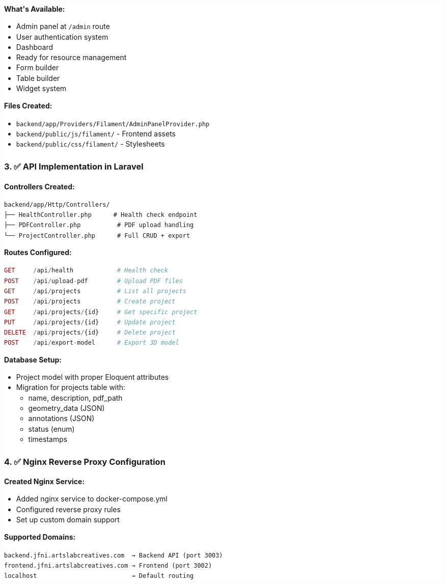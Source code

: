 **What's Available:**
- Admin panel at `/admin` route
- User authentication system
- Dashboard
- Ready for resource management
- Form builder
- Table builder
- Widget system

**Files Created:**
- `backend/app/Providers/Filament/AdminPanelProvider.php`
- `backend/public/js/filament/` - Frontend assets
- `backend/public/css/filament/` - Stylesheets

### 3. ✅ API Implementation in Laravel

**Controllers Created:**
```
backend/app/Http/Controllers/
├── HealthController.php      # Health check endpoint
├── PDFController.php          # PDF upload handling
└── ProjectController.php      # Full CRUD + export
```

**Routes Configured:**
```php
GET     /api/health            # Health check
POST    /api/upload-pdf        # Upload PDF files
GET     /api/projects          # List all projects
POST    /api/projects          # Create project
GET     /api/projects/{id}     # Get specific project
PUT     /api/projects/{id}     # Update project
DELETE  /api/projects/{id}     # Delete project
POST    /api/export-model      # Export 3D model
```

**Database Setup:**
- Project model with proper Eloquent attributes
- Migration for projects table with:
  - name, description, pdf_path
  - geometry_data (JSON)
  - annotations (JSON)
  - status (enum)
  - timestamps

### 4. ✅ Nginx Reverse Proxy Configuration

**Created Nginx Service:**
- Added nginx service to docker-compose.yml
- Configured reverse proxy rules
- Set up custom domain support

**Supported Domains:**
```
backend.jfni.artslabcreatives.com  → Backend API (port 3003)
frontend.jfni.artslabcreatives.com → Frontend (port 3002)
localhost                          → Default routing
```
